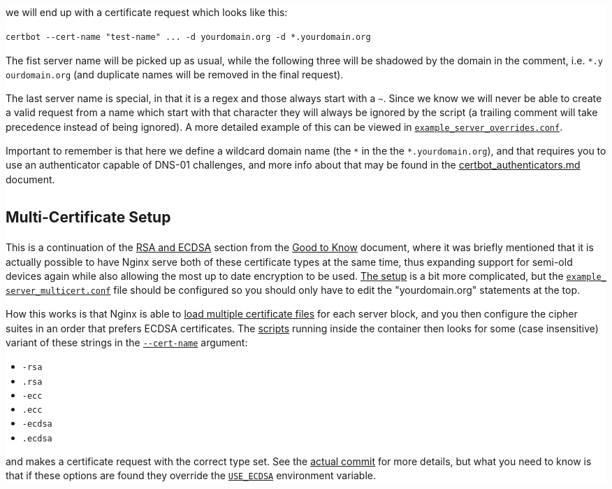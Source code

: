 we will end up with a certificate request which looks like this:

```
certbot --cert-name "test-name" ... -d yourdomain.org -d *.yourdomain.org
```

The fist server name will be picked up as usual, while the following three will
be shadowed by the domain in the comment, i.e. `*.yourdomain.org` (and duplicate
names will be removed in the final request).

The last server name is special, in that it is a regex and those always start
with a `~`. Since we know we will never be able to create a valid request from
a name which start with that character they will always be ignored by the
script (a trailing comment will take precedence instead of being ignored).
A more detailed example of this can be viewed in
[`example_server_overrides.conf`](../examples/example_server_overrides.conf).

Important to remember is that here we define a wildcard domain name (the `*`
in the the `*.yourdomain.org`), and that requires you to use an authenticator
capable of DNS-01 challenges, and more info about that may be found in the
[certbot_authenticators.md](./certbot_authenticators.md) document.


## Multi-Certificate Setup
This is a continuation of the
[RSA and ECDSA](./good_to_know.md#ecdsa-and-rsa-certificates) section from
the [Good to Know](./good_to_know.md) document, where it was briefly mentioned
that it is actually possible to have Nginx serve both of these certificate
types at the same time, thus expanding support for semi-old devices again while
also allowing the most up to date encryption to be used. [The setup][4] is a
bit more complicated, but the
[`example_server_multicert.conf`](../examples/example_server_multicert.conf)
file should be configured so you should only have to edit the "yourdomain.org"
statements at the top.

How this works is that Nginx is able to [load multiple certificate files][5]
for each server block, and you then configure the cipher suites in an order
that prefers ECDSA certificates. The [scripts](../src/scripts/run_certbot.sh)
running inside the container then looks for some (case insensitive) variant of
these strings in the
[`--cert-name`](./good_to_know.md#how-the-script-add-domain-names-to-certificate-requests)
argument:

- `-rsa`
- `.rsa`
- `-ecc`
- `.ecc`
- `-ecdsa`
- `.ecdsa`

and makes a certificate request with the correct type set. See the
[actual commit][6] for more details, but what you need to know is that if
these options are found they override the [`USE_ECDSA`](../README.md#optional)
environment variable.


[1]: https://github.com/JonasAlfredsson/docker-nginx-certbot/commit/bf2c1354f55adffadc13b1f1792e205f9dd25f86
[2]: https://community.letsencrypt.org/t/revoking-certain-certificates-on-march-4/114864
[3]: https://letsencrypt.org/docs/rate-limits/
[4]: https://medium.com/hackernoon/rsa-and-ecdsa-hybrid-nginx-setup-with-letsencrypt-certificates-ee422695d7d3
[5]: https://scotthelme.co.uk/hybrid-rsa-and-ecdsa-certificates-with-nginx/
[6]: https://github.com/JonasAlfredsson/docker-nginx-certbot/commit/9195bf02cb200dcec8206b46da971734b1d6669f
[7]: https://letsencrypt.org/docs/certificates-for-localhost/
[8]: https://pki-tutorial.readthedocs.io/en/latest/cadb.html
[9]: https://support.securly.com/hc/en-us/articles/360008547993-How-to-Install-Securly-s-SSL-Certificate-in-Firefox-on-Windows
[10]: https://gist.github.com/Soarez/9688998
[11]: https://gist.github.com/fntlnz/cf14feb5a46b2eda428e000157447309
[12]: https://github.com/llekn/openssl-ca
[13]: https://jamielinux.com/docs/openssl-certificate-authority/create-the-root-pair.html
[14]: https://github.com/llekn/openssl-ca/blob/master/openssl.cnf
[15]: https://derflounder.wordpress.com/2019/06/06/new-tls-security-requirements-for-ios-13-and-macos-catalina-10-15/
[16]: https://superuser.com/questions/738612/openssl-ca-keyusage-extension/1248085#1248085
[17]: https://www.feistyduck.com/library/openssl-cookbook/online/ch-openssl.html
[18]: https://nginx.org/en/docs/http/server_names.html
[19]: https://www.globalsign.com/en-ae/blog/google-90-day-certificate-validity-requires-automation